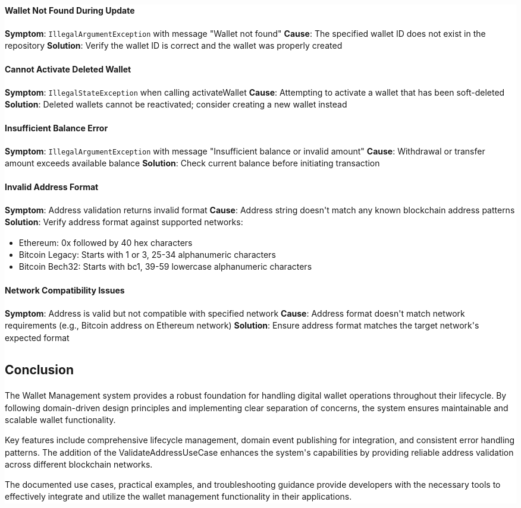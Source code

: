 #### Wallet Not Found During Update
**Symptom**: `IllegalArgumentException` with message "Wallet not found"
**Cause**: The specified wallet ID does not exist in the repository
**Solution**: Verify the wallet ID is correct and the wallet was properly created

#### Cannot Activate Deleted Wallet
**Symptom**: `IllegalStateException` when calling activateWallet
**Cause**: Attempting to activate a wallet that has been soft-deleted
**Solution**: Deleted wallets cannot be reactivated; consider creating a new wallet instead

#### Insufficient Balance Error
**Symptom**: `IllegalArgumentException` with message "Insufficient balance or invalid amount"
**Cause**: Withdrawal or transfer amount exceeds available balance
**Solution**: Check current balance before initiating transaction

#### Invalid Address Format
**Symptom**: Address validation returns invalid format
**Cause**: Address string doesn't match any known blockchain address patterns
**Solution**: Verify address format against supported networks:
- Ethereum: 0x followed by 40 hex characters
- Bitcoin Legacy: Starts with 1 or 3, 25-34 alphanumeric characters
- Bitcoin Bech32: Starts with bc1, 39-59 lowercase alphanumeric characters

#### Network Compatibility Issues
**Symptom**: Address is valid but not compatible with specified network
**Cause**: Address format doesn't match network requirements (e.g., Bitcoin address on Ethereum network)
**Solution**: Ensure address format matches the target network's expected format

## Conclusion

The Wallet Management system provides a robust foundation for handling digital wallet operations throughout their lifecycle. By following domain-driven design principles and implementing clear separation of concerns, the system ensures maintainable and scalable wallet functionality.

Key features include comprehensive lifecycle management, domain event publishing for integration, and consistent error handling patterns. The addition of the ValidateAddressUseCase enhances the system's capabilities by providing reliable address validation across different blockchain networks.

The documented use cases, practical examples, and troubleshooting guidance provide developers with the necessary tools to effectively integrate and utilize the wallet management functionality in their applications.